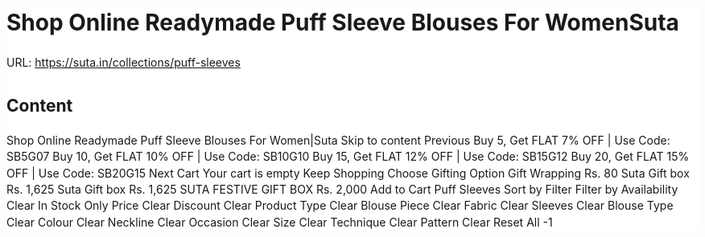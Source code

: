 # Shop Online Readymade Puff Sleeve Blouses For WomenSuta

URL: https://suta.in/collections/puff-sleeves

## Content

Shop Online Readymade Puff Sleeve Blouses For Women|Suta
Skip to content
Previous
Buy 5, Get FLAT 7% OFF | Use Code: SB5G07
Buy 10, Get FLAT 10% OFF | Use Code: SB10G10
Buy 15, Get FLAT 12% OFF | Use Code: SB15G12
Buy 20, Get FLAT 15% OFF | Use Code: SB20G15
Next
Cart
Your cart is empty
Keep Shopping
Choose Gifting Option
Gift Wrapping
Rs. 80
Suta Gift box
Rs. 1,625
Suta Gift box
Rs. 1,625
SUTA FESTIVE GIFT BOX
Rs. 2,000
Add to Cart
Puff Sleeves
Sort by
Filter
Filter by
Availability
Clear
In Stock Only
Price
Clear
Discount
Clear
Product Type
Clear
Blouse Piece
Clear
Fabric
Clear
Sleeves
Clear
Blouse Type
Clear
Colour
Clear
Neckline
Clear
Occasion
Clear
Size
Clear
Technique
Clear
Pattern
Clear
Reset All
-1